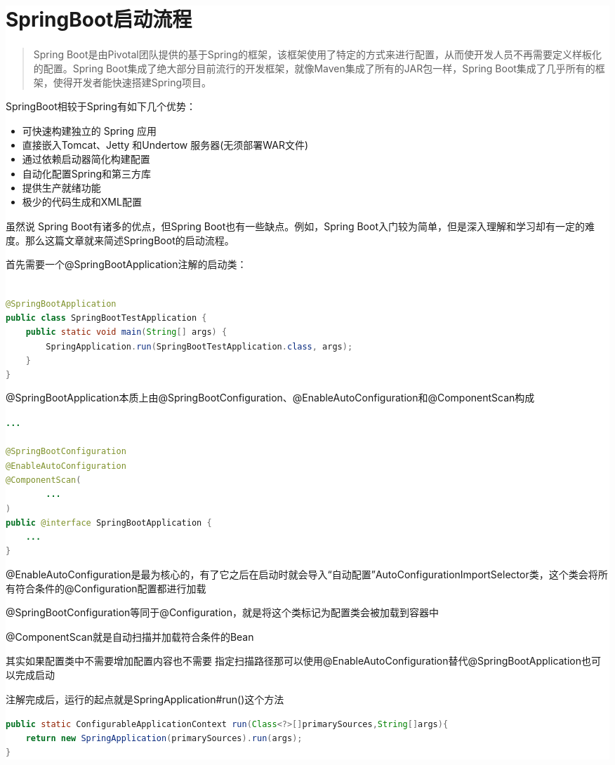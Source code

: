 # SpringBoot启动流程

>Spring Boot是由Pivotal团队提供的基于Spring的框架，该框架使用了特定的方式来进行配置，从而使开发人员不再需要定义样板化的配置。Spring Boot集成了绝大部分目前流行的开发框架，就像Maven集成了所有的JAR包一样，Spring Boot集成了几乎所有的框架，使得开发者能快速搭建Spring项目。

SpringBoot相较于Spring有如下几个优势：

* 可快速构建独立的 Spring 应用
* 直接嵌入Tomcat、Jetty 和Undertow 服务器(无须部署WAR文件)
* 通过依赖启动器简化构建配置
* 自动化配置Spring和第三方库
* 提供生产就绪功能
* 极少的代码生成和XML配置

虽然说 Spring Boot有诸多的优点，但Spring Boot也有一些缺点。例如，Spring Boot入门较为简单，但是深入理解和学习却有一定的难度。那么这篇文章就来简述SpringBoot的启动流程。

首先需要一个@SpringBootApplication注解的启动类：

```java

@SpringBootApplication
public class SpringBootTestApplication {
    public static void main(String[] args) {
        SpringApplication.run(SpringBootTestApplication.class, args);
    }
}
```

@SpringBootApplication本质上由@SpringBootConfiguration、@EnableAutoConfiguration和@ComponentScan构成

```java
...

@SpringBootConfiguration
@EnableAutoConfiguration
@ComponentScan(
        ...
)
public @interface SpringBootApplication {
    ...
}
```

@EnableAutoConfiguration是最为核心的，有了它之后在启动时就会导入“自动配置”AutoConfigurationImportSelector类，这个类会将所有符合条件的@Configuration配置都进行加载

@SpringBootConfiguration等同于@Configuration，就是将这个类标记为配置类会被加载到容器中

@ComponentScan就是自动扫描并加载符合条件的Bean

其实如果配置类中不需要增加配置内容也不需要 指定扫描路径那可以使用@EnableAutoConfiguration替代@SpringBootApplication也可以完成启动

注解完成后，运行的起点就是SpringApplication#run()这个方法

```java
public static ConfigurableApplicationContext run(Class<?>[]primarySources,String[]args){
    return new SpringApplication(primarySources).run(args);
}
```
